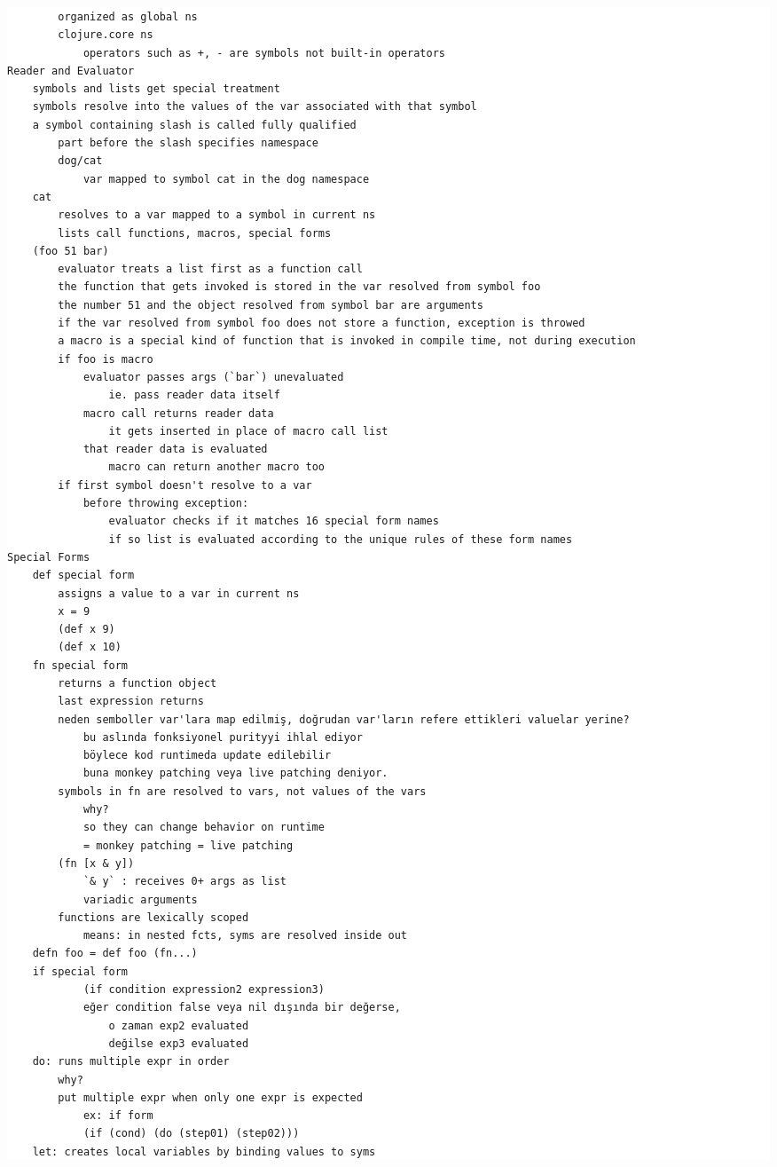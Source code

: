 			organized as global ns
			clojure.core ns
				operators such as +, - are symbols not built-in operators
	Reader and Evaluator
		symbols and lists get special treatment
		symbols resolve into the values of the var associated with that symbol
		a symbol containing slash is called fully qualified
			part before the slash specifies namespace 
			dog/cat
				var mapped to symbol cat in the dog namespace
		cat
			resolves to a var mapped to a symbol in current ns
			lists call functions, macros, special forms
		(foo 51 bar)
			evaluator treats a list first as a function call
			the function that gets invoked is stored in the var resolved from symbol foo
			the number 51 and the object resolved from symbol bar are arguments
			if the var resolved from symbol foo does not store a function, exception is throwed
			a macro is a special kind of function that is invoked in compile time, not during execution
			if foo is macro
				evaluator passes args (`bar`) unevaluated
					ie. pass reader data itself
				macro call returns reader data
					it gets inserted in place of macro call list
				that reader data is evaluated
					macro can return another macro too
			if first symbol doesn't resolve to a var
				before throwing exception:
					evaluator checks if it matches 16 special form names
					if so list is evaluated according to the unique rules of these form names
	Special Forms
		def special form
			assigns a value to a var in current ns
			x = 9
			(def x 9)
			(def x 10)
		fn special form
			returns a function object
			last expression returns
			neden semboller var'lara map edilmiş, doğrudan var'ların refere ettikleri valuelar yerine?
				bu aslında fonksiyonel purityyi ihlal ediyor
				böylece kod runtimeda update edilebilir
				buna monkey patching veya live patching deniyor.
			symbols in fn are resolved to vars, not values of the vars
				why?
				so they can change behavior on runtime
				= monkey patching = live patching
			(fn [x & y])
				`& y` : receives 0+ args as list
				variadic arguments
			functions are lexically scoped
				means: in nested fcts, syms are resolved inside out
		defn foo = def foo (fn...)
		if special form
				(if condition expression2 expression3)
				eğer condition false veya nil dışında bir değerse,
					o zaman exp2 evaluated
					değilse exp3 evaluated
		do: runs multiple expr in order
			why?
			put multiple expr when only one expr is expected
				ex: if form
				(if (cond) (do (step01) (step02)))
		let: creates local variables by binding values to syms